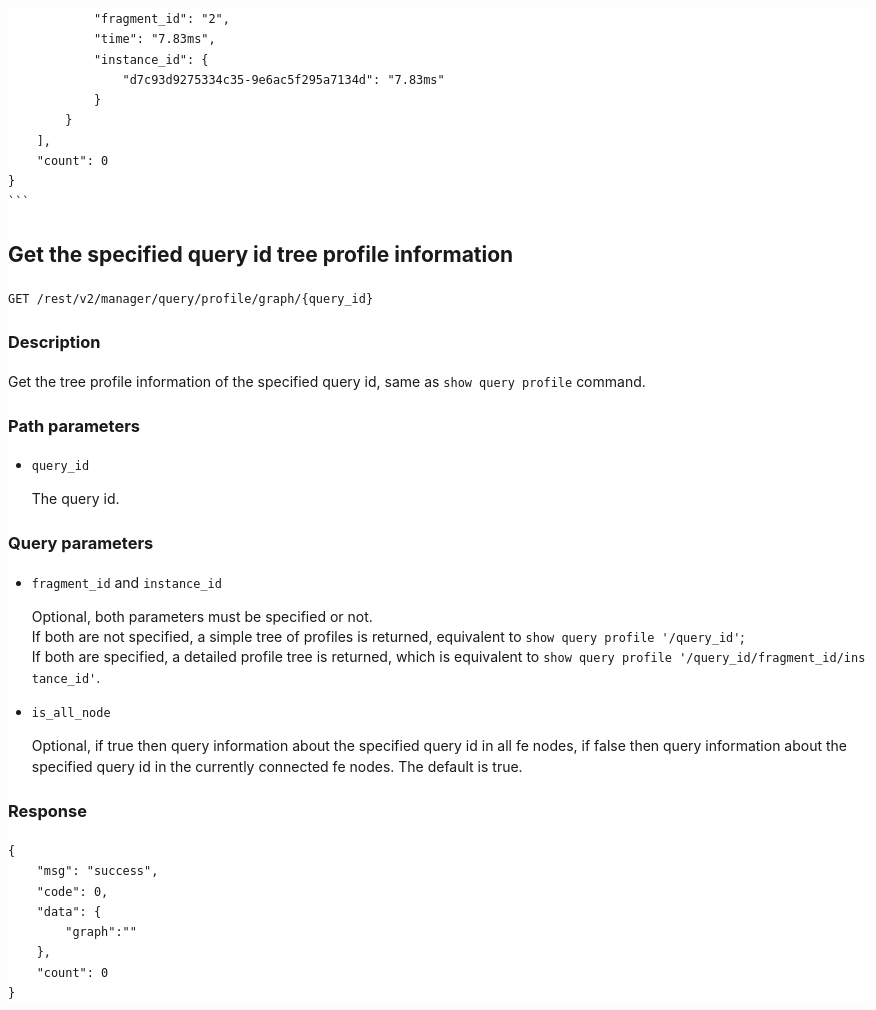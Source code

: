                 "fragment_id": "2",
                "time": "7.83ms",
                "instance_id": {
                    "d7c93d9275334c35-9e6ac5f295a7134d": "7.83ms"
                }
            }
        ],
        "count": 0
    }
    ```

## Get the specified query id tree profile information

`GET /rest/v2/manager/query/profile/graph/{query_id}`

### Description

Get the tree profile information of the specified query id, same as `show query profile` command.
    
### Path parameters

* `query_id`

    The query id.

### Query parameters

* `fragment_id` and `instance_id`

    Optional, both parameters must be specified or not.  
    If both are not specified, a simple tree of profiles is returned, equivalent to `show query profile '/query_id'`;  
    If both are specified, a detailed profile tree is returned, which is equivalent to `show query profile '/query_id/fragment_id/instance_id'`.

* `is_all_node`
  
    Optional, if true then query information about the specified query id in all fe nodes, if false then query information about the specified query id in the currently connected fe nodes. The default is true.

### Response

```
{
    "msg": "success",
    "code": 0,
    "data": {
        "graph":""
    },
    "count": 0
}
```
